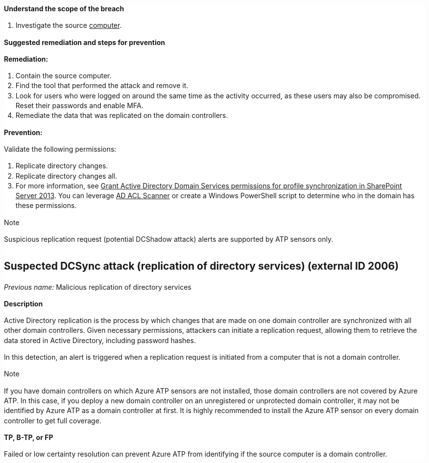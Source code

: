**Understand the scope of the breach**

1. Investigate the source [computer](investigate-a-computer.md).

**Suggested remediation and steps for prevention**

**Remediation:**

1. Contain the source computer.
2. Find the tool that performed the attack and remove it.
3. Look for users who were logged on around the same time as the activity occurred, as these users may also be compromised. Reset their passwords and enable MFA.
4. Remediate the data that was replicated on the domain controllers.

**Prevention:**

Validate the following permissions:

1. Replicate directory changes.
2. Replicate directory changes all.
3. For more information, see [Grant Active Directory Domain Services permissions for profile synchronization in SharePoint Server 2013](https://technet.microsoft.com/library/hh296982.aspx). You can leverage [AD ACL Scanner](https://blogs.technet.microsoft.com/pfesweplat/2013/05/13/take-control-over-ad-permissions-and-the-ad-acl-scanner-tool/) or create a Windows PowerShell script to determine who in the domain has these permissions.

> [!NOTE]
> Suspicious replication request (potential DCShadow attack) alerts are supported by ATP sensors only. 

## Suspected DCSync attack (replication of directory services) (external ID 2006) <a name="malicious-replication-of-directory-services"></a>

*Previous name:* Malicious replication of directory services

**Description**

Active Directory replication is the process by which changes that are made on one domain controller are synchronized with all other domain controllers. Given necessary permissions, attackers can initiate a replication request, allowing them to retrieve the data stored in Active Directory, including password hashes.

In this detection, an alert is triggered when a replication request is initiated from a computer that is not a domain controller.

> [!NOTE]
> If you have domain controllers on which Azure ATP sensors are not installed, those domain controllers are not covered by Azure ATP. In this case, if you deploy a new domain controller on an unregistered or unprotected domain controller, it may not be identified by Azure ATP as a domain controller at first. It is highly recommended to install the Azure ATP sensor on every domain controller to get full coverage.

**TP, B-TP, or FP**

Failed or low certainty resolution can prevent Azure ATP from identifying if the source computer is a domain controller.  
